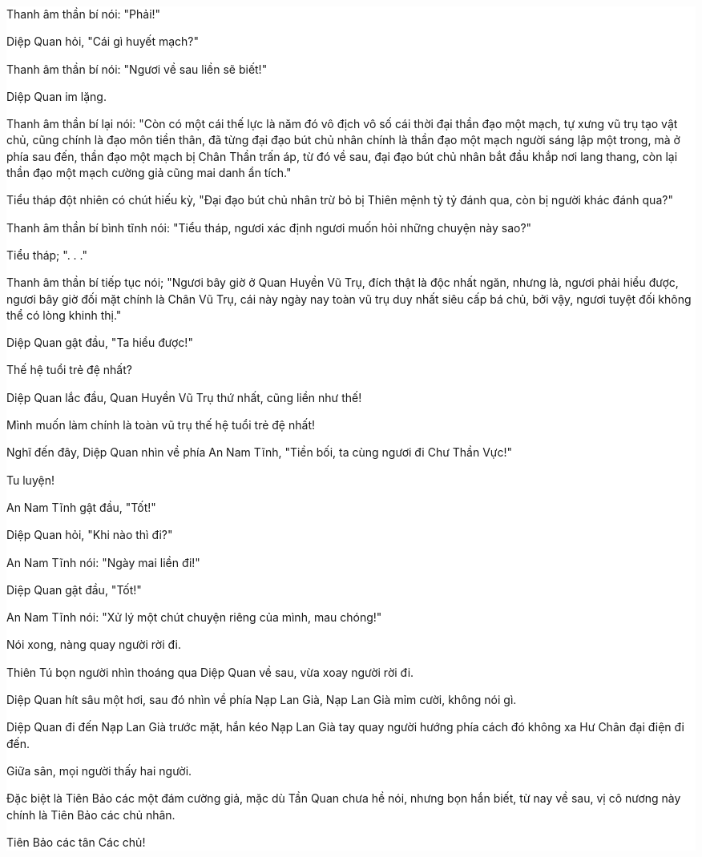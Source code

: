 Thanh âm thần bí nói: "Phải!"

Diệp Quan hỏi, "Cái gì huyết mạch?"

Thanh âm thần bí nói: "Ngươi về sau liền sẽ biết!"

Diệp Quan im lặng.

Thanh âm thần bí lại nói: "Còn có một cái thế lực là năm đó vô địch vô số cái thời đại thần đạo một mạch, tự xưng vũ trụ tạo vật chủ, cũng chính là đạo môn tiền thân, đã từng đại đạo bút chủ nhân chính là thần đạo một mạch người sáng lập một trong, mà ở phía sau đến, thần đạo một mạch bị Chân Thần trấn áp, từ đó về sau, đại đạo bút chủ nhân bắt đầu khắp nơi lang thang, còn lại thần đạo một mạch cường giả cũng mai danh ẩn tích."

Tiểu tháp đột nhiên có chút hiếu kỳ, "Đại đạo bút chủ nhân trừ bỏ bị Thiên mệnh tỷ tỷ đánh qua, còn bị người khác đánh qua?"

Thanh âm thần bí bình tĩnh nói: "Tiểu tháp, ngươi xác định ngươi muốn hỏi những chuyện này sao?"

Tiểu tháp; ". . ."

Thanh âm thần bí tiếp tục nói; "Ngươi bây giờ ở Quan Huyền Vũ Trụ, đích thật là độc nhất ngăn, nhưng là, ngươi phải hiểu được, ngươi bây giờ đối mặt chính là Chân Vũ Trụ, cái này ngày nay toàn vũ trụ duy nhất siêu cấp bá chủ, bởi vậy, ngươi tuyệt đối không thể có lòng khinh thị."

Diệp Quan gật đầu, "Ta hiểu được!"

Thế hệ tuổi trẻ đệ nhất?

Diệp Quan lắc đầu, Quan Huyền Vũ Trụ thứ nhất, cũng liền như thế!

Mình muốn làm chính là toàn vũ trụ thế hệ tuổi trẻ đệ nhất!

Nghĩ đến đây, Diệp Quan nhìn về phía An Nam Tĩnh, "Tiền bối, ta cùng ngươi đi Chư Thần Vực!"

Tu luyện!

An Nam Tĩnh gật đầu, "Tốt!"

Diệp Quan hỏi, "Khi nào thì đi?"

An Nam Tĩnh nói: "Ngày mai liền đi!"

Diệp Quan gật đầu, "Tốt!"

An Nam Tĩnh nói: "Xử lý một chút chuyện riêng của mình, mau chóng!"

Nói xong, nàng quay người rời đi.

Thiên Tú bọn người nhìn thoáng qua Diệp Quan về sau, vừa xoay người rời đi.

Diệp Quan hít sâu một hơi, sau đó nhìn về phía Nạp Lan Già, Nạp Lan Già mỉm cười, không nói gì.

Diệp Quan đi đến Nạp Lan Già trước mặt, hắn kéo Nạp Lan Già tay quay người hướng phía cách đó không xa Hư Chân đại điện đi đến.

Giữa sân, mọi người thấy hai người.

Đặc biệt là Tiên Bảo các một đám cường giả, mặc dù Tần Quan chưa hề nói, nhưng bọn hắn biết, từ nay về sau, vị cô nương này chính là Tiên Bảo các chủ nhân.

Tiên Bảo các tân Các chủ!
